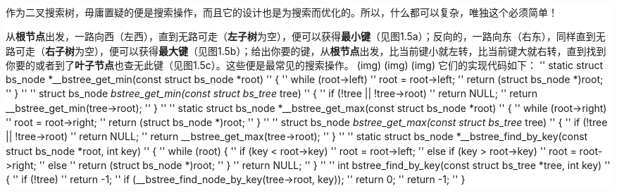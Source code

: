 作为二叉搜索树，毋庸置疑的便是搜索操作，而且它的设计也是为搜索而优化的。所以，什么都可以复杂，唯独这个必须简单！

从**根节点**出发，一路向西（左西），直到无路可走（**左子树**为空），便可以获得**最小键**（见图1.5a）；反向的，一路向东（右东），同样直到无路可走（**右子树**为空），便可以获得**最大键**（见图1.5b）；给出你要的键，从**根节点**出发，比当前键小就左转，比当前键大就右转，直到找到你要的或者到了**叶子节点**也查无此键（见图1.5c）。这些便是最常见的搜索操作。
(img)
(img)
(img)
它们的实现代码如下：
'' static struct bs_node *__bstree_get_min(const struct bs_node *root)
'' {
''     while (root->left)
''         root = root->left;
''     return (struct bs_node *)root;
'' }
''
'' struct bs_node *bstree_get_min(const struct bs_tree* tree)
'' {
''     if (!tree || !tree->root)
''         return NULL;
''     return __bstree_get_min(tree->root);
'' }
''
'' static struct bs_node *__bstree_get_max(const struct bs_node *root)
'' {
''     while (root->right)
''         root = root->right;
''     return (struct bs_node *)root;
'' }
''
'' struct bs_node *bstree_get_max(const struct bs_tree* tree)
'' {
''     if (!tree || !tree->root)
''         return NULL;
''     return __bstree_get_max(tree->root);
'' }
''
'' static struct bs_node *__bstree_find_by_key(const struct bs_node *root, int key)
'' {
''     while (root) {
''         if (key < root->key)
''             root = root->left;
''         else if (key > root->key)
''             root = root->right;
''         else
''             return (struct bs_node *)root;
''     }
''     return NULL;
'' }
''
'' int bstree_find_by_key(const struct bs_tree *tree, int key)
'' {
''     if (!tree)
''         return -1;
''     if (__bstree_find_node_by_key(tree->root, key));
''         return 0;
''     return -1;
'' }
